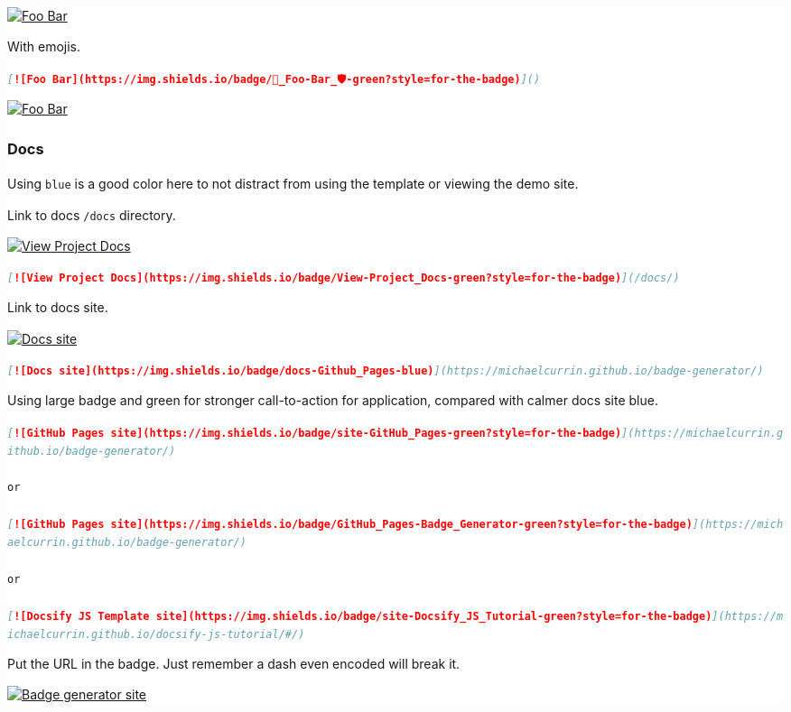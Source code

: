 [![Foo Bar](https://img.shields.io/badge/foo-Bar-green?style=for-the-badge)]()



With emojis.

```markdown
[![Foo Bar](https://img.shields.io/badge/📂_Foo-Bar_🛡️-green?style=for-the-badge)]()
```

[![Foo Bar](https://img.shields.io/badge/📂_Foo-Bar_🛡️-green?style=for-the-badge)]()


### Docs

Using `blue` is a good color here to not distract from using the template or viewing the demo site.

Link to docs `/docs` directory.

[![View Project Docs](https://img.shields.io/badge/View-Project_Docs-green?style=for-the-badge)](/docs/)

```markdown
[![View Project Docs](https://img.shields.io/badge/View-Project_Docs-green?style=for-the-badge)](/docs/)
```

Link to docs site.

[![Docs site](https://img.shields.io/badge/docs-Github_Pages-blue)](https://michaelcurrin.github.io/badge-generator)


```markdown
[![Docs site](https://img.shields.io/badge/docs-Github_Pages-blue)](https://michaelcurrin.github.io/badge-generator/)
```

Using large badge and green for stronger call-to-action for application, compared with calmer docs site blue.

```markdown
[![GitHub Pages site](https://img.shields.io/badge/site-GitHub_Pages-green?style=for-the-badge)](https://michaelcurrin.github.io/badge-generator/)

or

[![GitHub Pages site](https://img.shields.io/badge/GitHub_Pages-Badge_Generator-green?style=for-the-badge)](https://michaelcurrin.github.io/badge-generator/)

or

[![Docsify JS Template site](https://img.shields.io/badge/site-Docsify_JS_Tutorial-green?style=for-the-badge)](https://michaelcurrin.github.io/docsify-js-tutorial/#/)
```

Put the URL in the badge. Just remember a dash even encoded will break it.

[![Badge generator site](https://img.shields.io/badge/site-mysite-green)](https://michaelcurrin.github.io/badge-generator/)
